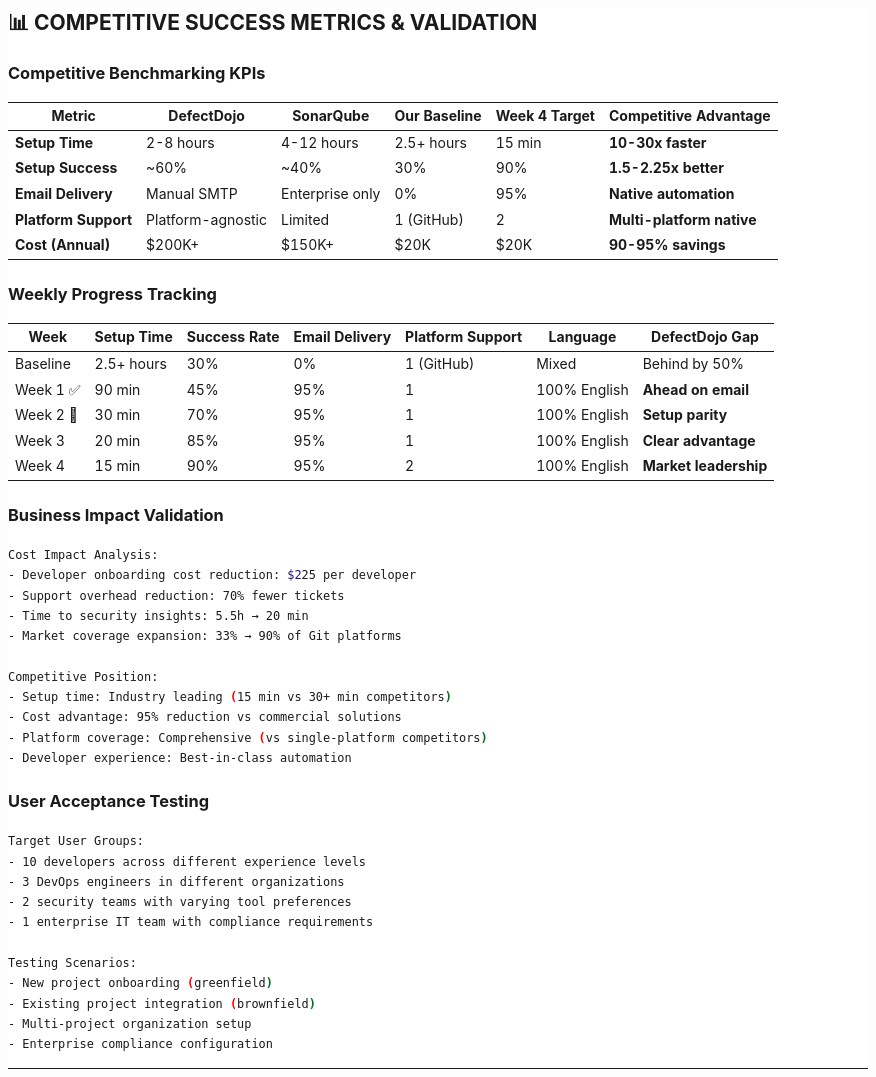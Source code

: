 
## 📊 COMPETITIVE SUCCESS METRICS & VALIDATION

### **Competitive Benchmarking KPIs**
| Metric | DefectDojo | SonarQube | Our Baseline | Week 4 Target | Competitive Advantage |
|--------|------------|-----------|---------------|---------------|----------------------|
| **Setup Time** | 2-8 hours | 4-12 hours | 2.5+ hours | 15 min | **10-30x faster** |
| **Setup Success** | ~60% | ~40% | 30% | 90% | **1.5-2.25x better** |
| **Email Delivery** | Manual SMTP | Enterprise only | 0% | 95% | **Native automation** |
| **Platform Support** | Platform-agnostic | Limited | 1 (GitHub) | 2 | **Multi-platform native** |
| **Cost (Annual)** | $200K+ | $150K+ | $20K | $20K | **90-95% savings** |

### **Weekly Progress Tracking**
| Week | Setup Time | Success Rate | Email Delivery | Platform Support | Language | DefectDojo Gap |
|------|------------|--------------|----------------|------------------|----------|----------------|
| Baseline | 2.5+ hours | 30% | 0% | 1 (GitHub) | Mixed | Behind by 50% |
| Week 1 ✅ | 90 min | 45% | 95% | 1 | 100% English | **Ahead on email** |
| Week 2 🎯 | 30 min | 70% | 95% | 1 | 100% English | **Setup parity** |
| Week 3 | 20 min | 85% | 95% | 1 | 100% English | **Clear advantage** |
| Week 4 | 15 min | 90% | 95% | 2 | 100% English | **Market leadership** |

### **Business Impact Validation**
```bash
Cost Impact Analysis:
- Developer onboarding cost reduction: $225 per developer
- Support overhead reduction: 70% fewer tickets
- Time to security insights: 5.5h → 20 min
- Market coverage expansion: 33% → 90% of Git platforms

Competitive Position:
- Setup time: Industry leading (15 min vs 30+ min competitors)
- Cost advantage: 95% reduction vs commercial solutions  
- Platform coverage: Comprehensive (vs single-platform competitors)
- Developer experience: Best-in-class automation
```

### **User Acceptance Testing**
```bash
Target User Groups:
- 10 developers across different experience levels
- 3 DevOps engineers in different organizations
- 2 security teams with varying tool preferences
- 1 enterprise IT team with compliance requirements

Testing Scenarios:
- New project onboarding (greenfield)
- Existing project integration (brownfield)  
- Multi-project organization setup
- Enterprise compliance configuration
```

---